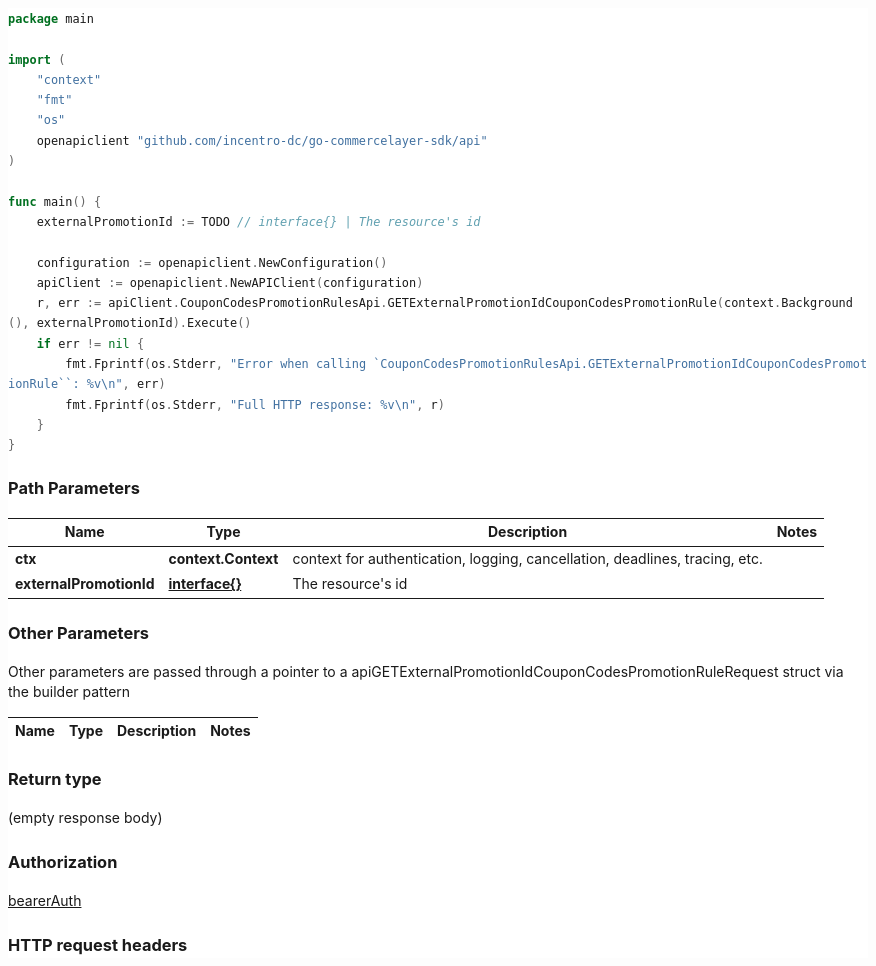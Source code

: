 ```go
package main

import (
    "context"
    "fmt"
    "os"
    openapiclient "github.com/incentro-dc/go-commercelayer-sdk/api"
)

func main() {
    externalPromotionId := TODO // interface{} | The resource's id

    configuration := openapiclient.NewConfiguration()
    apiClient := openapiclient.NewAPIClient(configuration)
    r, err := apiClient.CouponCodesPromotionRulesApi.GETExternalPromotionIdCouponCodesPromotionRule(context.Background(), externalPromotionId).Execute()
    if err != nil {
        fmt.Fprintf(os.Stderr, "Error when calling `CouponCodesPromotionRulesApi.GETExternalPromotionIdCouponCodesPromotionRule``: %v\n", err)
        fmt.Fprintf(os.Stderr, "Full HTTP response: %v\n", r)
    }
}
```

### Path Parameters


Name | Type | Description  | Notes
------------- | ------------- | ------------- | -------------
**ctx** | **context.Context** | context for authentication, logging, cancellation, deadlines, tracing, etc.
**externalPromotionId** | [**interface{}**](.md) | The resource&#39;s id | 

### Other Parameters

Other parameters are passed through a pointer to a apiGETExternalPromotionIdCouponCodesPromotionRuleRequest struct via the builder pattern


Name | Type | Description  | Notes
------------- | ------------- | ------------- | -------------


### Return type

 (empty response body)

### Authorization

[bearerAuth](../README.md#bearerAuth)

### HTTP request headers
